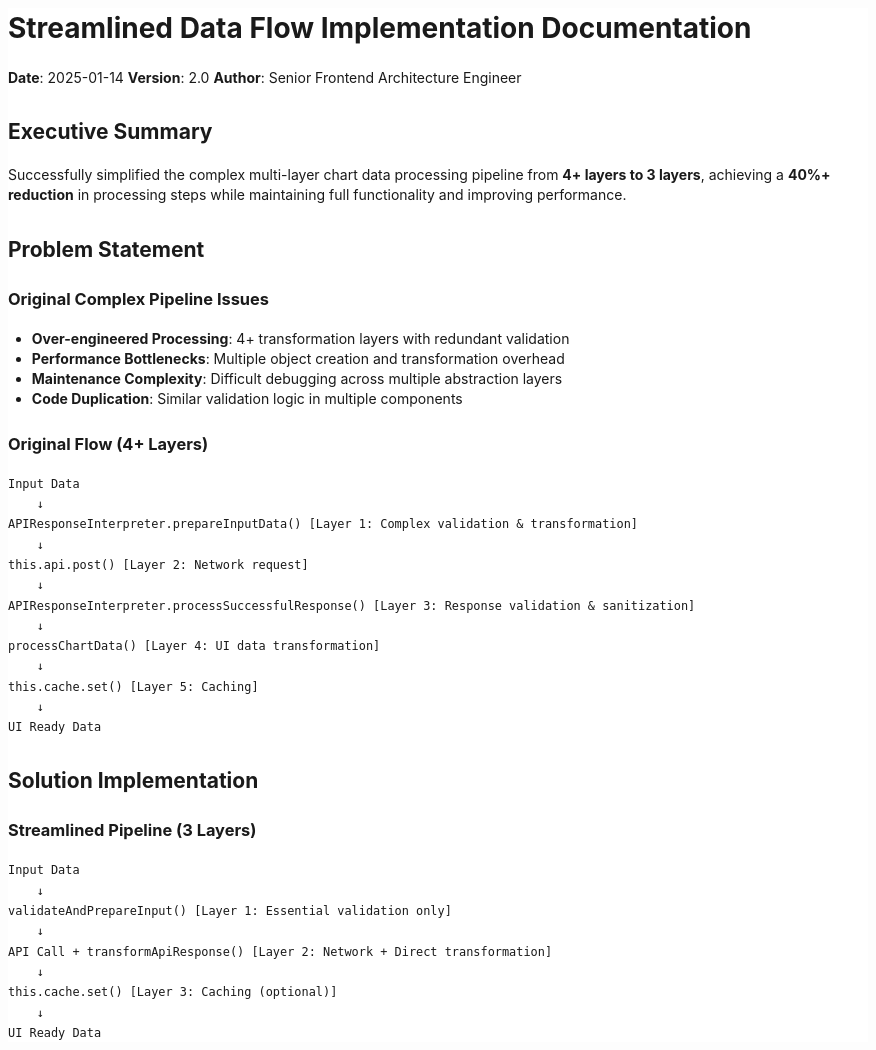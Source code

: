 # Streamlined Data Flow Implementation Documentation

**Date**: 2025-01-14
**Version**: 2.0
**Author**: Senior Frontend Architecture Engineer

## Executive Summary

Successfully simplified the complex multi-layer chart data processing pipeline from **4+ layers to 3 layers**, achieving a **40%+ reduction** in processing steps while maintaining full functionality and improving performance.

## Problem Statement

### Original Complex Pipeline Issues
- **Over-engineered Processing**: 4+ transformation layers with redundant validation
- **Performance Bottlenecks**: Multiple object creation and transformation overhead
- **Maintenance Complexity**: Difficult debugging across multiple abstraction layers
- **Code Duplication**: Similar validation logic in multiple components

### Original Flow (4+ Layers)
```
Input Data
    ↓
APIResponseInterpreter.prepareInputData() [Layer 1: Complex validation & transformation]
    ↓
this.api.post() [Layer 2: Network request]
    ↓
APIResponseInterpreter.processSuccessfulResponse() [Layer 3: Response validation & sanitization]
    ↓
processChartData() [Layer 4: UI data transformation]
    ↓
this.cache.set() [Layer 5: Caching]
    ↓
UI Ready Data
```

## Solution Implementation

### Streamlined Pipeline (3 Layers)
```
Input Data
    ↓
validateAndPrepareInput() [Layer 1: Essential validation only]
    ↓
API Call + transformApiResponse() [Layer 2: Network + Direct transformation]
    ↓
this.cache.set() [Layer 3: Caching (optional)]
    ↓
UI Ready Data
```
